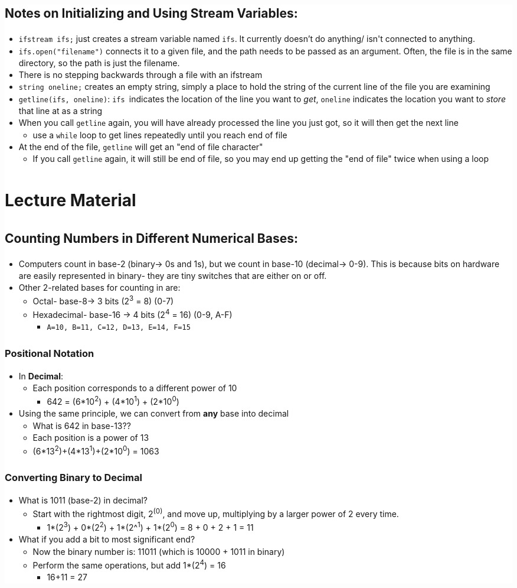 ## Notes on Initializing and Using Stream Variables:
* `ifstream ifs;` just creates a stream variable named `ifs`. It currently doesn’t do anything/ isn't connected to anything.
* `ifs.open("filename")` connects it to a given file, and the path needs to be passed as an argument. Often, the file is in the same directory, so the path is just the filename.
* There is no stepping backwards through a file with an ifstream
* `string oneline;` creates an empty string, simply a place to hold the string of the current line of the file you are examining
* `getline(ifs, oneline)`:  `ifs `indicates the location of the line you want to *get*, `oneline` indicates the location you want to *store* that line at as a string
* When you call `getline` again, you will have already processed the line you just got, so it will then get the next line
  * use a `while` loop to get lines repeatedly until you reach end of file
* At the end of the file, `getline` will get an "end of file character"
  * If you call `getline` again, it will still be end of file, so you may end up getting the "end of file" twice when using a loop
 
 # Lecture Material
 
 ## Counting Numbers in Different Numerical Bases:
 * Computers count in base-2 (binary→ 0s and 1s), but we count in base-10 (decimal→ 0-9). This is because bits on hardware are easily represented in binary- they are tiny switches that are either on or off.
 * Other 2-related bases for counting in are:
   * Octal- base-8→ 3 bits (2<sup>3</sup> = 8)  (0-7)
   * Hexadecimal- base-16 → 4 bits (2<sup>4</sup> = 16) (0-9, A-F)
     * `A=10, B=11, C=12, D=13, E=14, F=15`

### Positional Notation 
* In **Decimal**:
  * Each position corresponds to a different power of 10
    * 642 = (6\*10<sup>2</sup>) + (4\*10<sup>1</sup>) + (2\*10<sup>0</sup>)
* Using the same principle, we can convert from **any** base into decimal 
  * What is 642 in base-13??
  * Each position is a power of 13
  * (6\*13<sup>2</sup>)+(4\*13<sup>1</sup>)+(2\*10<sup>0</sup>) = 1063
 
### **Converting Binary to Decimal**
 * What is 1011 (base-2) in decimal?
    * Start with the rightmost digit, 2<sup>(0)</sup>, and move up, multiplying by a larger power of 2 every time.
      * 1\*(2<sup>3</sup>) + 0\*(2<sup>2</sup>) + 1\*(2^<sup>1</sup>) + 1\*(2<sup>0</sup>) = 8 + 0 + 2 + 1 = 11
 * What if you add a bit to most significant end?
    * Now the binary number is: 11011 (which is 10000 + 1011 in binary)
    * Perform the same operations, but add 1\*(2<sup>4</sup>) = 16
      * 16+11 = 27
  